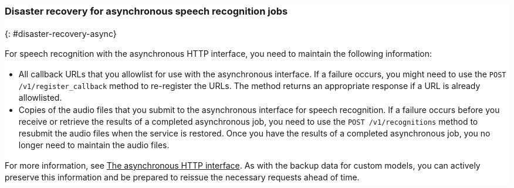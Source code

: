### Disaster recovery for asynchronous speech recognition jobs
{: #disaster-recovery-async}

For speech recognition with the asynchronous HTTP interface, you need to maintain the following information:

-   All callback URLs that you allowlist for use with the asynchronous interface. If a failure occurs, you might need to use the `POST /v1/register_callback` method to re-register the URLs. The method returns an appropriate response if a URL is already allowlisted.
-   Copies of the audio files that you submit to the asynchronous interface for speech recognition. If a failure occurs before you receive or retrieve the results of a completed asynchronous job, you need to use the `POST /v1/recognitions` method to resubmit the audio files when the service is restored. Once you have the results of a completed asynchronous job, you no longer need to maintain the audio files.

For more information, see [The asynchronous HTTP interface](/docs/speech-to-text?topic=speech-to-text-async). As with the backup data for custom models, you can actively preserve this information and be prepared to reissue the necessary requests ahead of time.
